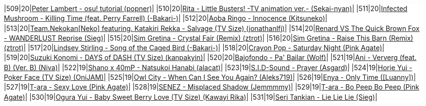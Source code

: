 |509|20|[Peter Lambert - osu! tutorial (popner)](http://osu.ppy.sh/s/77753/ "Peter Lambert - osu! tutorial (popner)")|
|510|20|[Rita - Little Busters! -TV animation ver.- (Sekai-nyan)](http://osu.ppy.sh/s/56940/ "Rita - Little Busters! -TV animation ver.- (Sekai-nyan)")|
|511|20|[Infected Mushroom - Killing Time (feat. Perry Farrell) (-Bakari-)](http://osu.ppy.sh/s/56562/ "Infected Mushroom - Killing Time (feat. Perry Farrell) (-Bakari-)")|
|512|20|[Aoba Ringo - Innocence (Kitsuneko)](http://osu.ppy.sh/s/87500/ "Aoba Ringo - Innocence (Kitsuneko)")|
|513|20|[Team.Nekokan[Neko] featuring. Katakiri Rekka - Salvage (TV Size) (jonathanlfj)](http://osu.ppy.sh/s/78506/ "Team.Nekokan[Neko] featuring. Katakiri Rekka - Salvage (TV Size) (jonathanlfj)")|
|514|20|[Renard VS The Quick Brown Fox - WANDERLUST Reprise (Sieg)](http://osu.ppy.sh/s/85251/ "Renard VS The Quick Brown Fox - WANDERLUST Reprise (Sieg)")|
|515|20|[Sim Gretina - Crystal Fair (Remix) (ztrot)](http://osu.ppy.sh/s/76649/ "Sim Gretina - Crystal Fair (Remix) (ztrot)")|
|516|20|[Sim Gretina - Raise This Barn (Remix) (ztrot)](http://osu.ppy.sh/s/72324/ "Sim Gretina - Raise This Barn (Remix) (ztrot)")|
|517|20|[Lindsey Stirling - Song of the Caged Bird (-Bakari-)](http://osu.ppy.sh/s/59795/ "Lindsey Stirling - Song of the Caged Bird (-Bakari-)")|
|518|20|[Crayon Pop - Saturday Night (Pink Agate)](http://osu.ppy.sh/s/112214/ "Crayon Pop - Saturday Night (Pink Agate)")|
|519|20|[Suzuki Konomi - DAYS of DASH (TV Size) (kanpakyin)](http://osu.ppy.sh/s/68388/ "Suzuki Konomi - DAYS of DASH (TV Size) (kanpakyin)")|
|520|20|[Bajofondo - Pa' Bailar (Wolf)](http://osu.ppy.sh/s/60691/ "Bajofondo - Pa' Bailar (Wolf)")|
|521|19|[Ani - Ververg (feat. B) (Ver. B) (Niva)](http://osu.ppy.sh/s/67314/ "Ani - Ververg (feat. B) (Ver. B) (Niva)")|
|522|19|[Shano x 40mP - Natsukoi Hanabi (alacat)](http://osu.ppy.sh/s/100865/ "Shano x 40mP - Natsukoi Hanabi (alacat)")|
|523|19|[S.I.D-Sound - Prayer (Asgard)](http://osu.ppy.sh/s/63310/ "S.I.D-Sound - Prayer (Asgard)")|
|524|19|[Horie Yui - Poker Face (TV Size) (OniJAM)](http://osu.ppy.sh/s/122469/ "Horie Yui - Poker Face (TV Size) (OniJAM)")|
|525|19|[Owl City - When Can I See You Again? (Aleks719)](http://osu.ppy.sh/s/100610/ "Owl City - When Can I See You Again? (Aleks719)")|
|526|19|[Enya - Only Time ([Luanny])](http://osu.ppy.sh/s/126291/ "Enya - Only Time ([Luanny])")|
|527|19|[T-ara - Sexy Love (Pink Agate)](http://osu.ppy.sh/s/63233/ "T-ara - Sexy Love (Pink Agate)")|
|528|19|[SENEZ - Misplaced Shadow (Jemmmmy)](http://osu.ppy.sh/s/115729/ "SENEZ - Misplaced Shadow (Jemmmmy)")|
|529|19|[T-ara - Bo Peep Bo Peep (Pink Agate)](http://osu.ppy.sh/s/81441/ "T-ara - Bo Peep Bo Peep (Pink Agate)")|
|530|19|[Ogura Yui - Baby Sweet Berry Love (TV Size) (Kawayi Rika)](http://osu.ppy.sh/s/85361/ "Ogura Yui - Baby Sweet Berry Love (TV Size) (Kawayi Rika)")|
|531|19|[Serj Tankian - Lie Lie Lie (Sieg)](http://osu.ppy.sh/s/93958/ "Serj Tankian - Lie Lie Lie (Sieg)")|
